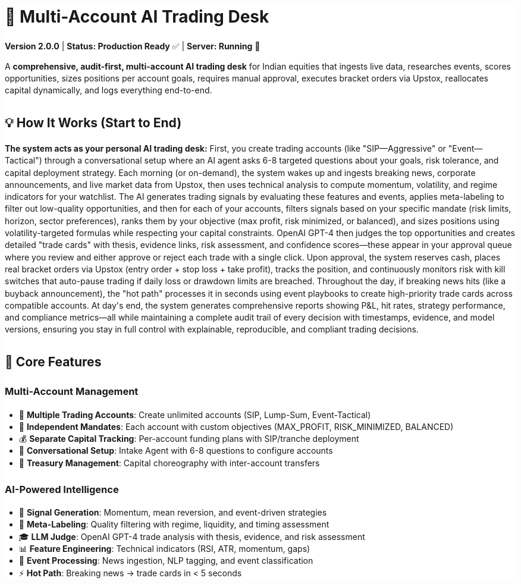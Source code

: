 # 🤖 Multi-Account AI Trading Desk

**Version 2.0.0** | **Status: Production Ready** ✅ | **Server: Running** 🚀

A **comprehensive, audit-first, multi-account AI trading desk** for Indian equities that ingests live data, researches events, scores opportunities, sizes positions per account goals, requires manual approval, executes bracket orders via Upstox, reallocates capital dynamically, and logs everything end-to-end.

## 💡 How It Works (Start to End)

**The system acts as your personal AI trading desk:** First, you create trading accounts (like "SIP—Aggressive" or "Event—Tactical") through a conversational setup where an AI agent asks 6-8 targeted questions about your goals, risk tolerance, and capital deployment strategy. Each morning (or on-demand), the system wakes up and ingests breaking news, corporate announcements, and live market data from Upstox, then uses technical analysis to compute momentum, volatility, and regime indicators for your watchlist. The AI generates trading signals by evaluating these features and events, applies meta-labeling to filter out low-quality opportunities, and then for each of your accounts, filters signals based on your specific mandate (risk limits, horizon, sector preferences), ranks them by your objective (max profit, risk minimized, or balanced), and sizes positions using volatility-targeted formulas while respecting your capital constraints. OpenAI GPT-4 then judges the top opportunities and creates detailed "trade cards" with thesis, evidence links, risk assessment, and confidence scores—these appear in your approval queue where you review and either approve or reject each trade with a single click. Upon approval, the system reserves cash, places real bracket orders via Upstox (entry order + stop loss + take profit), tracks the position, and continuously monitors risk with kill switches that auto-pause trading if daily loss or drawdown limits are breached. Throughout the day, if breaking news hits (like a buyback announcement), the "hot path" processes it in seconds using event playbooks to create high-priority trade cards across compatible accounts. At day's end, the system generates comprehensive reports showing P&L, hit rates, strategy performance, and compliance metrics—all while maintaining a complete audit trail of every decision with timestamps, evidence, and model versions, ensuring you stay in full control with explainable, reproducible, and compliant trading decisions.

## 🌟 Core Features

### Multi-Account Management
- 💼 **Multiple Trading Accounts**: Create unlimited accounts (SIP, Lump-Sum, Event-Tactical)
- 🎯 **Independent Mandates**: Each account with custom objectives (MAX_PROFIT, RISK_MINIMIZED, BALANCED)
- 💰 **Separate Capital Tracking**: Per-account funding plans with SIP/tranche deployment
- 🤝 **Conversational Setup**: Intake Agent with 6-8 questions to configure accounts
- 💸 **Treasury Management**: Capital choreography with inter-account transfers

### AI-Powered Intelligence
- 🤖 **Signal Generation**: Momentum, mean reversion, and event-driven strategies
- 🧠 **Meta-Labeling**: Quality filtering with regime, liquidity, and timing assessment
- 🎓 **LLM Judge**: OpenAI GPT-4 trade analysis with thesis, evidence, and risk assessment
- 📊 **Feature Engineering**: Technical indicators (RSI, ATR, momentum, gaps)
- 📰 **Event Processing**: News ingestion, NLP tagging, and event classification
- ⚡ **Hot Path**: Breaking news → trade cards in < 5 seconds
